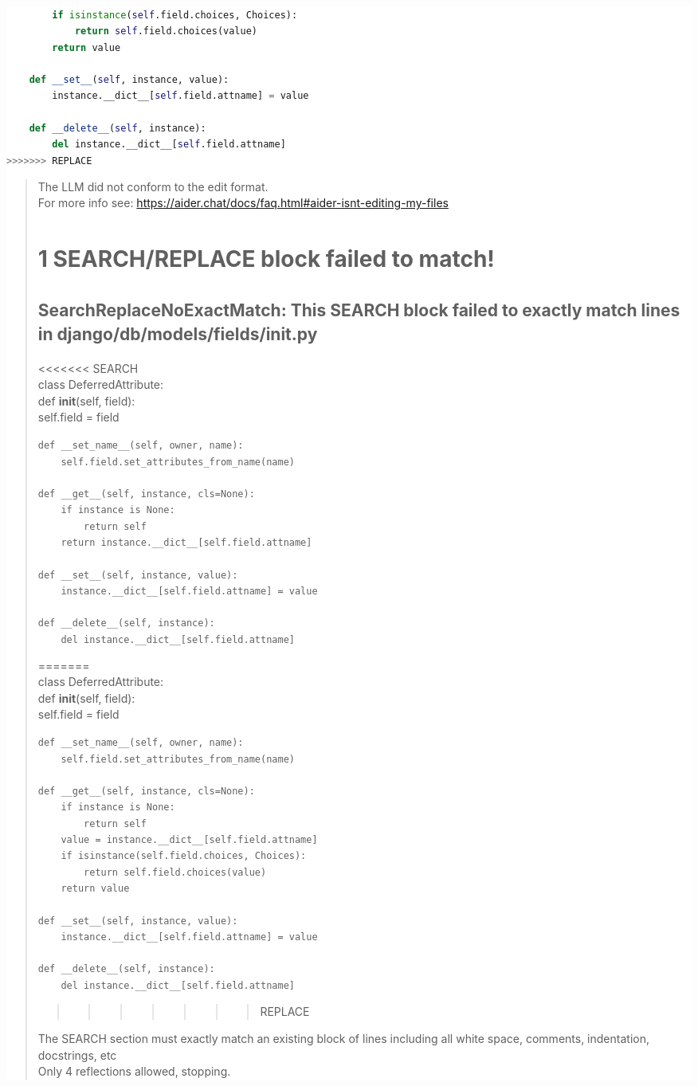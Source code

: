 ```python
        if isinstance(self.field.choices, Choices):
            return self.field.choices(value)
        return value

    def __set__(self, instance, value):
        instance.__dict__[self.field.attname] = value

    def __delete__(self, instance):
        del instance.__dict__[self.field.attname]
>>>>>>> REPLACE
```

> The LLM did not conform to the edit format.  
> For more info see: https://aider.chat/docs/faq.html#aider-isnt-editing-my-files  
> # 1 SEARCH/REPLACE block failed to match!  
>   
> ## SearchReplaceNoExactMatch: This SEARCH block failed to exactly match lines in django/db/models/fields/__init__.py  
> <<<<<<< SEARCH  
> class DeferredAttribute:  
>     def __init__(self, field):  
>         self.field = field  
>   
>     def __set_name__(self, owner, name):  
>         self.field.set_attributes_from_name(name)  
>   
>     def __get__(self, instance, cls=None):  
>         if instance is None:  
>             return self  
>         return instance.__dict__[self.field.attname]  
>   
>     def __set__(self, instance, value):  
>         instance.__dict__[self.field.attname] = value  
>   
>     def __delete__(self, instance):  
>         del instance.__dict__[self.field.attname]  
> =======  
> class DeferredAttribute:  
>     def __init__(self, field):  
>         self.field = field  
>   
>     def __set_name__(self, owner, name):  
>         self.field.set_attributes_from_name(name)  
>   
>     def __get__(self, instance, cls=None):  
>         if instance is None:  
>             return self  
>         value = instance.__dict__[self.field.attname]  
>         if isinstance(self.field.choices, Choices):  
>             return self.field.choices(value)  
>         return value  
>   
>     def __set__(self, instance, value):  
>         instance.__dict__[self.field.attname] = value  
>   
>     def __delete__(self, instance):  
>         del instance.__dict__[self.field.attname]  
> >>>>>>> REPLACE  
>   
> The SEARCH section must exactly match an existing block of lines including all white space, comments, indentation, docstrings, etc  
> Only 4 reflections allowed, stopping.  
